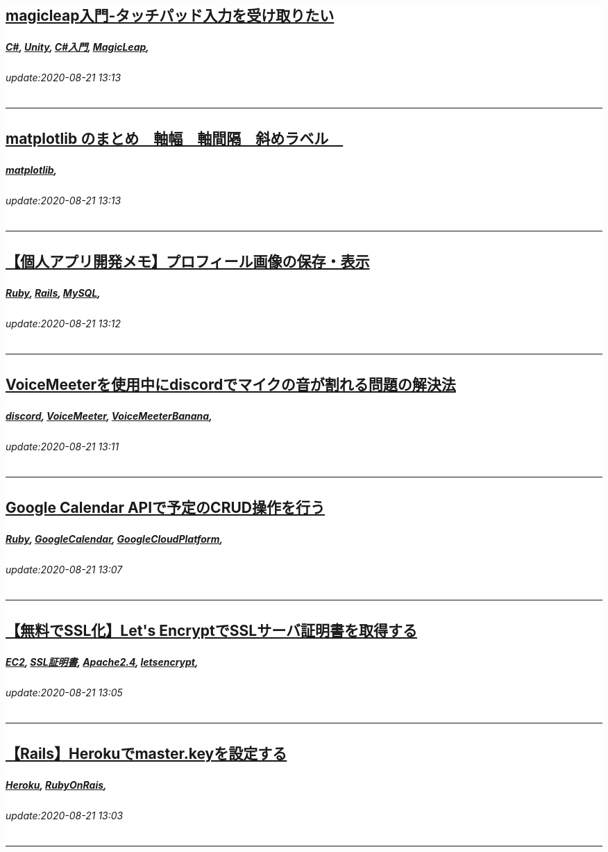 ## [magicleap入門-タッチパッド入力を受け取りたい](https://qiita.com/hightsence/items/c0e9c884f7b809241f4c)
##### [C#](https://qiita.com/tags/C#), [Unity](https://qiita.com/tags/Unity), [C#入門](https://qiita.com/tags/C#入門), [MagicLeap](https://qiita.com/tags/MagicLeap), 
###### update:2020-08-21 13:13
---
## [matplotlib のまとめ　軸幅　軸間隔　斜めラベル　](https://qiita.com/hirayama_yuuichi/items/3d36f8f38baca1e8e000)
##### [matplotlib](https://qiita.com/tags/matplotlib), 
###### update:2020-08-21 13:13
---
## [【個人アプリ開発メモ】プロフィール画像の保存・表示](https://qiita.com/naota7118/items/6f6b97315cb98e5d23cc)
##### [Ruby](https://qiita.com/tags/Ruby), [Rails](https://qiita.com/tags/Rails), [MySQL](https://qiita.com/tags/MySQL), 
###### update:2020-08-21 13:12
---
## [VoiceMeeterを使用中にdiscordでマイクの音が割れる問題の解決法](https://qiita.com/future731/items/3478f1f0b71a9bc845f8)
##### [discord](https://qiita.com/tags/discord), [VoiceMeeter](https://qiita.com/tags/VoiceMeeter), [VoiceMeeterBanana](https://qiita.com/tags/VoiceMeeterBanana), 
###### update:2020-08-21 13:11
---
## [Google Calendar APIで予定のCRUD操作を行う](https://qiita.com/r-ish/items/2fc217f22af4a8333fa6)
##### [Ruby](https://qiita.com/tags/Ruby), [GoogleCalendar](https://qiita.com/tags/GoogleCalendar), [GoogleCloudPlatform](https://qiita.com/tags/GoogleCloudPlatform), 
###### update:2020-08-21 13:07
---
## [【無料でSSL化】Let's EncryptでSSLサーバ証明書を取得する](https://qiita.com/matsu_qiita/items/c93484ed917016d6b57e)
##### [EC2](https://qiita.com/tags/EC2), [SSL証明書](https://qiita.com/tags/SSL証明書), [Apache2.4](https://qiita.com/tags/Apache2.4), [letsencrypt](https://qiita.com/tags/letsencrypt), 
###### update:2020-08-21 13:05
---
## [【Rails】Herokuでmaster.keyを設定する](https://qiita.com/koki_73/items/df7b4b001943e3ed69e7)
##### [Heroku](https://qiita.com/tags/Heroku), [RubyOnRais](https://qiita.com/tags/RubyOnRais), 
###### update:2020-08-21 13:03
---
